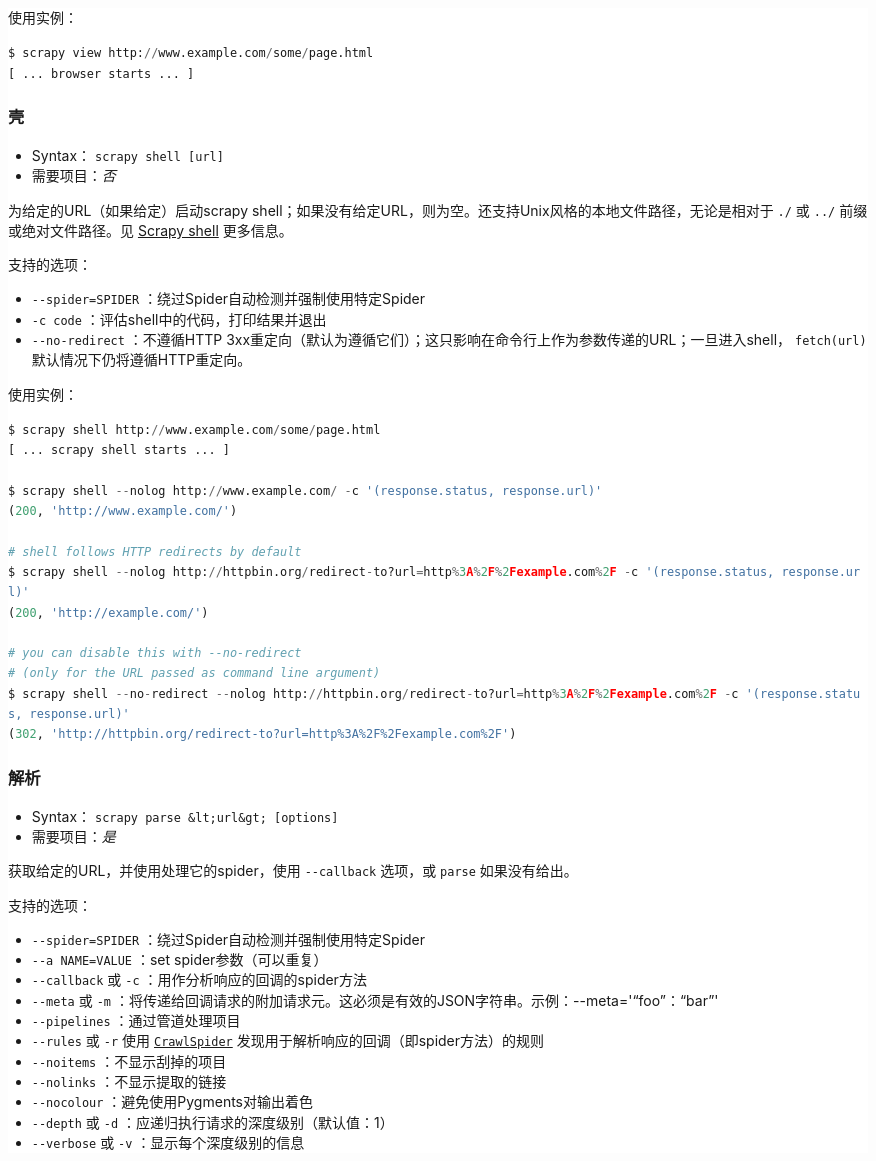 使用实例：

```py
$ scrapy view http://www.example.com/some/page.html
[ ... browser starts ... ]

```

### 壳

*   Syntax： `scrapy shell [url]`
*   需要项目：_否_

为给定的URL（如果给定）启动scrapy shell；如果没有给定URL，则为空。还支持Unix风格的本地文件路径，无论是相对于 `./` 或 `../` 前缀或绝对文件路径。见 [Scrapy shell](shell.html#topics-shell) 更多信息。

支持的选项：

*   `--spider=SPIDER` ：绕过Spider自动检测并强制使用特定Spider
*   `-c code` ：评估shell中的代码，打印结果并退出
*   `--no-redirect` ：不遵循HTTP 3xx重定向（默认为遵循它们）；这只影响在命令行上作为参数传递的URL；一旦进入shell， `fetch(url)` 默认情况下仍将遵循HTTP重定向。

使用实例：

```py
$ scrapy shell http://www.example.com/some/page.html
[ ... scrapy shell starts ... ]

$ scrapy shell --nolog http://www.example.com/ -c '(response.status, response.url)'
(200, 'http://www.example.com/')

# shell follows HTTP redirects by default
$ scrapy shell --nolog http://httpbin.org/redirect-to?url=http%3A%2F%2Fexample.com%2F -c '(response.status, response.url)'
(200, 'http://example.com/')

# you can disable this with --no-redirect
# (only for the URL passed as command line argument)
$ scrapy shell --no-redirect --nolog http://httpbin.org/redirect-to?url=http%3A%2F%2Fexample.com%2F -c '(response.status, response.url)'
(302, 'http://httpbin.org/redirect-to?url=http%3A%2F%2Fexample.com%2F')

```

### 解析

*   Syntax： `scrapy parse &lt;url&gt; [options]`
*   需要项目：_是_

获取给定的URL，并使用处理它的spider，使用 `--callback` 选项，或 `parse` 如果没有给出。

支持的选项：

*   `--spider=SPIDER` ：绕过Spider自动检测并强制使用特定Spider
*   `--a NAME=VALUE` ：set spider参数（可以重复）
*   `--callback` 或 `-c` ：用作分析响应的回调的spider方法
*   `--meta` 或 `-m` ：将传递给回调请求的附加请求元。这必须是有效的JSON字符串。示例：--meta='“foo”：“bar”'
*   `--pipelines` ：通过管道处理项目
*   `--rules` 或 `-r` 使用 [`CrawlSpider`](spiders.html#scrapy.spiders.CrawlSpider "scrapy.spiders.CrawlSpider") 发现用于解析响应的回调（即spider方法）的规则
*   `--noitems` ：不显示刮掉的项目
*   `--nolinks` ：不显示提取的链接
*   `--nocolour` ：避免使用Pygments对输出着色
*   `--depth` 或 `-d` ：应递归执行请求的深度级别（默认值：1）
*   `--verbose` 或 `-v` ：显示每个深度级别的信息
